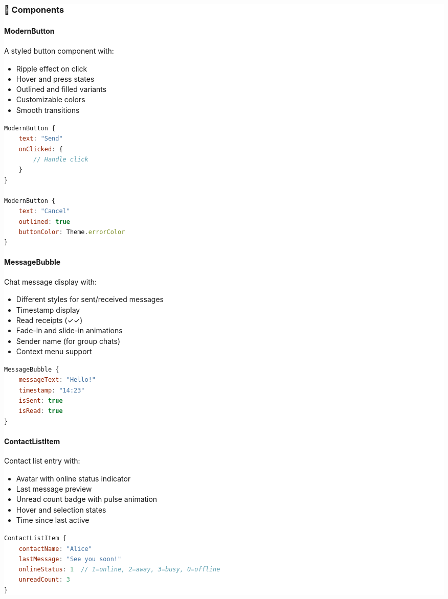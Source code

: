 ### 🎯 Components

#### ModernButton
A styled button component with:
- Ripple effect on click
- Hover and press states
- Outlined and filled variants
- Customizable colors
- Smooth transitions

```qml
ModernButton {
    text: "Send"
    onClicked: {
        // Handle click
    }
}

ModernButton {
    text: "Cancel"
    outlined: true
    buttonColor: Theme.errorColor
}
```

#### MessageBubble
Chat message display with:
- Different styles for sent/received messages
- Timestamp display
- Read receipts (✓✓)
- Fade-in and slide-in animations
- Sender name (for group chats)
- Context menu support

```qml
MessageBubble {
    messageText: "Hello!"
    timestamp: "14:23"
    isSent: true
    isRead: true
}
```

#### ContactListItem
Contact list entry with:
- Avatar with online status indicator
- Last message preview
- Unread count badge with pulse animation
- Hover and selection states
- Time since last active

```qml
ContactListItem {
    contactName: "Alice"
    lastMessage: "See you soon!"
    onlineStatus: 1  // 1=online, 2=away, 3=busy, 0=offline
    unreadCount: 3
}
```
